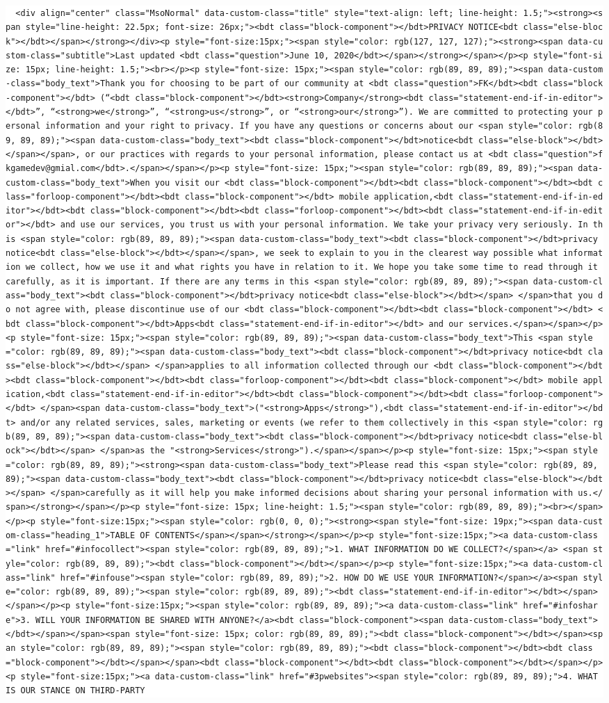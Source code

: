       <div align="center" class="MsoNormal" data-custom-class="title" style="text-align: left; line-height: 1.5;"><strong><span style="line-height: 22.5px; font-size: 26px;"><bdt class="block-component"></bdt>PRIVACY NOTICE<bdt class="else-block"></bdt></span></strong></div><p style="font-size:15px;"><span style="color: rgb(127, 127, 127);"><strong><span data-custom-class="subtitle">Last updated <bdt class="question">June 10, 2020</bdt></span></strong></span></p><p style="font-size: 15px; line-height: 1.5;"><br></p><p style="font-size: 15px;"><span style="color: rgb(89, 89, 89);"><span data-custom-class="body_text">Thank you for choosing to be part of our community at <bdt class="question">FK</bdt><bdt class="block-component"></bdt> (“<bdt class="block-component"></bdt><strong>Company</strong><bdt class="statement-end-if-in-editor"></bdt>”, “<strong>we</strong>”, “<strong>us</strong>”, or “<strong>our</strong>”). We are committed to protecting your personal information and your right to privacy. If you have any questions or concerns about our <span style="color: rgb(89, 89, 89);"><span data-custom-class="body_text"><bdt class="block-component"></bdt>notice<bdt class="else-block"></bdt></span></span>, or our practices with regards to your personal information, please contact us at <bdt class="question">fkgamedev@gmial.com</bdt>.</span></span></p><p style="font-size: 15px;"><span style="color: rgb(89, 89, 89);"><span data-custom-class="body_text">When you visit our <bdt class="block-component"></bdt><bdt class="block-component"></bdt><bdt class="forloop-component"></bdt><bdt class="block-component"></bdt> mobile application,<bdt class="statement-end-if-in-editor"></bdt><bdt class="block-component"></bdt><bdt class="forloop-component"></bdt><bdt class="statement-end-if-in-editor"></bdt> and use our services, you trust us with your personal information. We take your privacy very seriously. In this <span style="color: rgb(89, 89, 89);"><span data-custom-class="body_text"><bdt class="block-component"></bdt>privacy notice<bdt class="else-block"></bdt></span></span>, we seek to explain to you in the clearest way possible what information we collect, how we use it and what rights you have in relation to it. We hope you take some time to read through it carefully, as it is important. If there are any terms in this <span style="color: rgb(89, 89, 89);"><span data-custom-class="body_text"><bdt class="block-component"></bdt>privacy notice<bdt class="else-block"></bdt></span> </span>that you do not agree with, please discontinue use of our <bdt class="block-component"></bdt><bdt class="block-component"></bdt> <bdt class="block-component"></bdt>Apps<bdt class="statement-end-if-in-editor"></bdt> and our services.</span></span></p><p style="font-size: 15px;"><span style="color: rgb(89, 89, 89);"><span data-custom-class="body_text">This <span style="color: rgb(89, 89, 89);"><span data-custom-class="body_text"><bdt class="block-component"></bdt>privacy notice<bdt class="else-block"></bdt></span> </span>applies to all information collected through our <bdt class="block-component"></bdt><bdt class="block-component"></bdt><bdt class="forloop-component"></bdt><bdt class="block-component"></bdt> mobile application,<bdt class="statement-end-if-in-editor"></bdt><bdt class="block-component"></bdt><bdt class="forloop-component"></bdt> </span><span data-custom-class="body_text">("<strong>Apps</strong>"),<bdt class="statement-end-if-in-editor"></bdt> and/or any related services, sales, marketing or events (we refer to them collectively in this <span style="color: rgb(89, 89, 89);"><span data-custom-class="body_text"><bdt class="block-component"></bdt>privacy notice<bdt class="else-block"></bdt></span> </span>as the "<strong>Services</strong>").</span></span></p><p style="font-size: 15px;"><span style="color: rgb(89, 89, 89);"><strong><span data-custom-class="body_text">Please read this <span style="color: rgb(89, 89, 89);"><span data-custom-class="body_text"><bdt class="block-component"></bdt>privacy notice<bdt class="else-block"></bdt></span> </span>carefully as it will help you make informed decisions about sharing your personal information with us.</span></strong></span></p><p style="font-size: 15px; line-height: 1.5;"><span style="color: rgb(89, 89, 89);"><br></span></p><p style="font-size:15px;"><span style="color: rgb(0, 0, 0);"><strong><span style="font-size: 19px;"><span data-custom-class="heading_1">TABLE OF CONTENTS</span></span></strong></span></p><p style="font-size:15px;"><a data-custom-class="link" href="#infocollect"><span style="color: rgb(89, 89, 89);">1. WHAT INFORMATION DO WE COLLECT?</span></a> <span style="color: rgb(89, 89, 89);"><bdt class="block-component"></bdt></span></p><p style="font-size:15px;"><a data-custom-class="link" href="#infouse"><span style="color: rgb(89, 89, 89);">2. HOW DO WE USE YOUR INFORMATION?</span></a><span style="color: rgb(89, 89, 89);"><span style="color: rgb(89, 89, 89);"><bdt class="statement-end-if-in-editor"></bdt></span></span></p><p style="font-size:15px;"><span style="color: rgb(89, 89, 89);"><a data-custom-class="link" href="#infoshare">3. WILL YOUR INFORMATION BE SHARED WITH ANYONE?</a><bdt class="block-component"><span data-custom-class="body_text"></bdt></span></span><span style="font-size: 15px; color: rgb(89, 89, 89);"><bdt class="block-component"></bdt></span><span style="color: rgb(89, 89, 89);"><span style="color: rgb(89, 89, 89);"><bdt class="block-component"></bdt><bdt class="block-component"></bdt></span></span><bdt class="block-component"></bdt><bdt class="block-component"></bdt></span></p><p style="font-size:15px;"><a data-custom-class="link" href="#3pwebsites"><span style="color: rgb(89, 89, 89);">4. WHAT IS OUR STANCE ON THIRD-PARTY